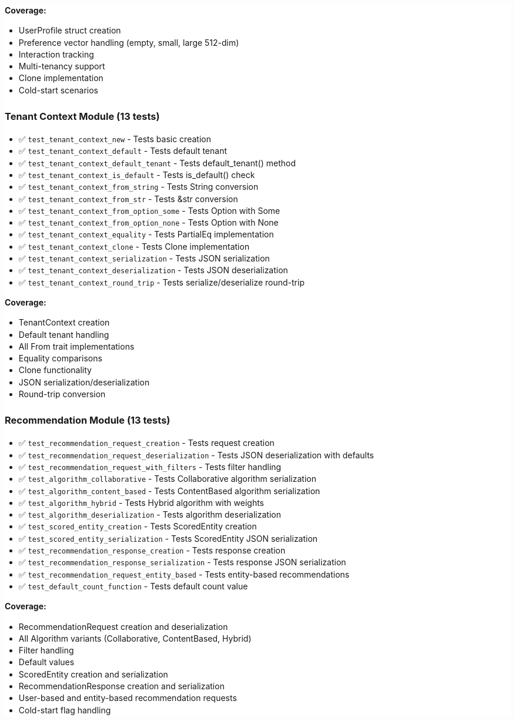 **Coverage:**
- UserProfile struct creation
- Preference vector handling (empty, small, large 512-dim)
- Interaction tracking
- Multi-tenancy support
- Clone implementation
- Cold-start scenarios

### Tenant Context Module (13 tests)
- ✅ `test_tenant_context_new` - Tests basic creation
- ✅ `test_tenant_context_default` - Tests default tenant
- ✅ `test_tenant_context_default_tenant` - Tests default_tenant() method
- ✅ `test_tenant_context_is_default` - Tests is_default() check
- ✅ `test_tenant_context_from_string` - Tests String conversion
- ✅ `test_tenant_context_from_str` - Tests &str conversion
- ✅ `test_tenant_context_from_option_some` - Tests Option<String> with Some
- ✅ `test_tenant_context_from_option_none` - Tests Option<String> with None
- ✅ `test_tenant_context_equality` - Tests PartialEq implementation
- ✅ `test_tenant_context_clone` - Tests Clone implementation
- ✅ `test_tenant_context_serialization` - Tests JSON serialization
- ✅ `test_tenant_context_deserialization` - Tests JSON deserialization
- ✅ `test_tenant_context_round_trip` - Tests serialize/deserialize round-trip

**Coverage:**
- TenantContext creation
- Default tenant handling
- All From trait implementations
- Equality comparisons
- Clone functionality
- JSON serialization/deserialization
- Round-trip conversion

### Recommendation Module (13 tests)
- ✅ `test_recommendation_request_creation` - Tests request creation
- ✅ `test_recommendation_request_deserialization` - Tests JSON deserialization with defaults
- ✅ `test_recommendation_request_with_filters` - Tests filter handling
- ✅ `test_algorithm_collaborative` - Tests Collaborative algorithm serialization
- ✅ `test_algorithm_content_based` - Tests ContentBased algorithm serialization
- ✅ `test_algorithm_hybrid` - Tests Hybrid algorithm with weights
- ✅ `test_algorithm_deserialization` - Tests algorithm deserialization
- ✅ `test_scored_entity_creation` - Tests ScoredEntity creation
- ✅ `test_scored_entity_serialization` - Tests ScoredEntity JSON serialization
- ✅ `test_recommendation_response_creation` - Tests response creation
- ✅ `test_recommendation_response_serialization` - Tests response JSON serialization
- ✅ `test_recommendation_request_entity_based` - Tests entity-based recommendations
- ✅ `test_default_count_function` - Tests default count value

**Coverage:**
- RecommendationRequest creation and deserialization
- All Algorithm variants (Collaborative, ContentBased, Hybrid)
- Filter handling
- Default values
- ScoredEntity creation and serialization
- RecommendationResponse creation and serialization
- User-based and entity-based recommendation requests
- Cold-start flag handling
